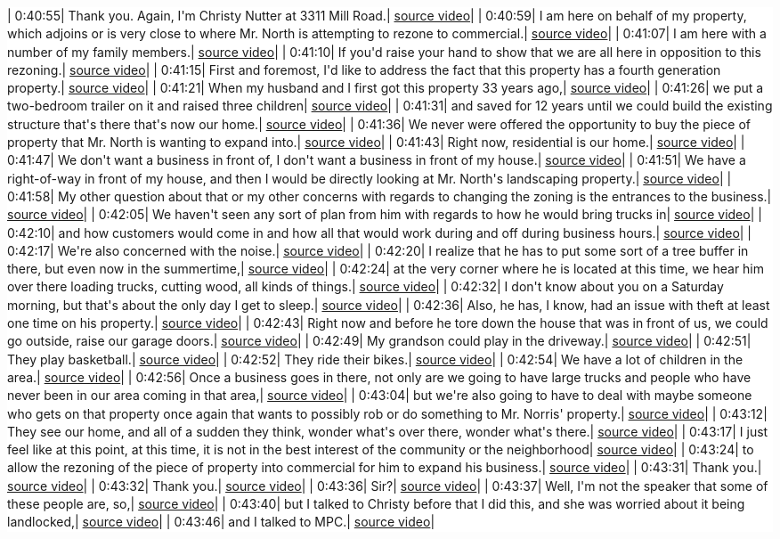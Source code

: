 | 0:40:55| Thank you. Again, I'm Christy Nutter at 3311 Mill Road.| [source video](https://archive.org/details/planningr399200109?start=2455)|
| 0:40:59| I am here on behalf of my property, which adjoins or is very close to where Mr. North is attempting to rezone to commercial.| [source video](https://archive.org/details/planningr399200109?start=2459)|
| 0:41:07| I am here with a number of my family members.| [source video](https://archive.org/details/planningr399200109?start=2467)|
| 0:41:10| If you'd raise your hand to show that we are all here in opposition to this rezoning.| [source video](https://archive.org/details/planningr399200109?start=2470)|
| 0:41:15| First and foremost, I'd like to address the fact that this property has a fourth generation property.| [source video](https://archive.org/details/planningr399200109?start=2475)|
| 0:41:21| When my husband and I first got this property 33 years ago,| [source video](https://archive.org/details/planningr399200109?start=2481)|
| 0:41:26| we put a two-bedroom trailer on it and raised three children| [source video](https://archive.org/details/planningr399200109?start=2486)|
| 0:41:31| and saved for 12 years until we could build the existing structure that's there that's now our home.| [source video](https://archive.org/details/planningr399200109?start=2491)|
| 0:41:36| We never were offered the opportunity to buy the piece of property that Mr. North is wanting to expand into.| [source video](https://archive.org/details/planningr399200109?start=2496)|
| 0:41:43| Right now, residential is our home.| [source video](https://archive.org/details/planningr399200109?start=2503)|
| 0:41:47| We don't want a business in front of, I don't want a business in front of my house.| [source video](https://archive.org/details/planningr399200109?start=2507)|
| 0:41:51| We have a right-of-way in front of my house, and then I would be directly looking at Mr. North's landscaping property.| [source video](https://archive.org/details/planningr399200109?start=2511)|
| 0:41:58| My other question about that or my other concerns with regards to changing the zoning is the entrances to the business.| [source video](https://archive.org/details/planningr399200109?start=2518)|
| 0:42:05| We haven't seen any sort of plan from him with regards to how he would bring trucks in| [source video](https://archive.org/details/planningr399200109?start=2525)|
| 0:42:10| and how customers would come in and how all that would work during and off during business hours.| [source video](https://archive.org/details/planningr399200109?start=2530)|
| 0:42:17| We're also concerned with the noise.| [source video](https://archive.org/details/planningr399200109?start=2537)|
| 0:42:20| I realize that he has to put some sort of a tree buffer in there, but even now in the summertime,| [source video](https://archive.org/details/planningr399200109?start=2540)|
| 0:42:24| at the very corner where he is located at this time, we hear him over there loading trucks, cutting wood, all kinds of things.| [source video](https://archive.org/details/planningr399200109?start=2544)|
| 0:42:32| I don't know about you on a Saturday morning, but that's about the only day I get to sleep.| [source video](https://archive.org/details/planningr399200109?start=2552)|
| 0:42:36| Also, he has, I know, had an issue with theft at least one time on his property.| [source video](https://archive.org/details/planningr399200109?start=2556)|
| 0:42:43| Right now and before he tore down the house that was in front of us, we could go outside, raise our garage doors.| [source video](https://archive.org/details/planningr399200109?start=2563)|
| 0:42:49| My grandson could play in the driveway.| [source video](https://archive.org/details/planningr399200109?start=2569)|
| 0:42:51| They play basketball.| [source video](https://archive.org/details/planningr399200109?start=2571)|
| 0:42:52| They ride their bikes.| [source video](https://archive.org/details/planningr399200109?start=2572)|
| 0:42:54| We have a lot of children in the area.| [source video](https://archive.org/details/planningr399200109?start=2574)|
| 0:42:56| Once a business goes in there, not only are we going to have large trucks and people who have never been in our area coming in that area,| [source video](https://archive.org/details/planningr399200109?start=2576)|
| 0:43:04| but we're also going to have to deal with maybe someone who gets on that property once again that wants to possibly rob or do something to Mr. Norris' property.| [source video](https://archive.org/details/planningr399200109?start=2584)|
| 0:43:12| They see our home, and all of a sudden they think, wonder what's over there, wonder what's there.| [source video](https://archive.org/details/planningr399200109?start=2592)|
| 0:43:17| I just feel like at this point, at this time, it is not in the best interest of the community or the neighborhood| [source video](https://archive.org/details/planningr399200109?start=2597)|
| 0:43:24| to allow the rezoning of the piece of property into commercial for him to expand his business.| [source video](https://archive.org/details/planningr399200109?start=2604)|
| 0:43:31| Thank you.| [source video](https://archive.org/details/planningr399200109?start=2611)|
| 0:43:32| Thank you.| [source video](https://archive.org/details/planningr399200109?start=2612)|
| 0:43:36| Sir?| [source video](https://archive.org/details/planningr399200109?start=2616)|
| 0:43:37| Well, I'm not the speaker that some of these people are, so,| [source video](https://archive.org/details/planningr399200109?start=2617)|
| 0:43:40| but I talked to Christy before that I did this, and she was worried about it being landlocked,| [source video](https://archive.org/details/planningr399200109?start=2620)|
| 0:43:46| and I talked to MPC.| [source video](https://archive.org/details/planningr399200109?start=2626)|